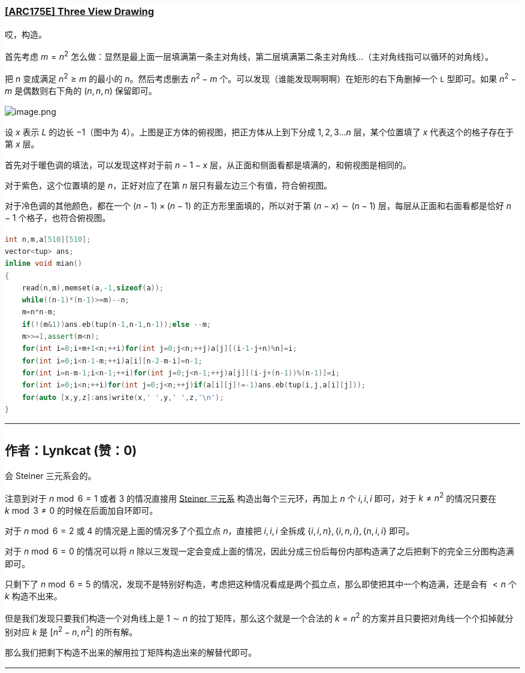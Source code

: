 ### [[ARC175E] Three View Drawing](https://www.luogu.com.cn/problem/AT_arc175_e)

哎，构造。

首先考虑 $m=n^2$ 怎么做：显然是最上面一层填满第一条主对角线，第二层填满第二条主对角线...（主对角线指可以循环的对角线）。

把 $n$ 变成满足 $n^2\geq m$ 的最小的 $n$。然后考虑删去 $n^2-m$ 个。可以发现（谁能发现啊啊啊）在矩形的右下角删掉一个 `L` 型即可。如果 $n^2-m$ 是偶数则右下角的 $(n,n,n)$ 保留即可。

![image.png](https://s2.loli.net/2024/08/27/gA26SYvLmIab9Qu.png)

设 $x$ 表示 $L$ 的边长 $-1$（图中为 $4$）。上图是正方体的俯视图，把正方体从上到下分成 $1,2,3\dots n$ 层，某个位置填了 $x$ 代表这个的格子存在于第 $x$ 层。

首先对于暖色调的填法，可以发现这样对于前 $n-1-x$ 层，从正面和侧面看都是填满的，和俯视图是相同的。

对于紫色，这个位置填的是 $n$，正好对应了在第 $n$ 层只有最左边三个有值，符合俯视图。

对于冷色调的其他颜色，都在一个 $(n-1)\times(n-1)$ 的正方形里面填的，所以对于第 $(n-x)\sim(n-1)$ 层，每层从正面和右面看都是恰好 $n-1$ 个格子，也符合俯视图。

```cpp
int n,m,a[510][510];
vector<tup> ans;
inline void mian()
{
	read(n,m),memset(a,-1,sizeof(a));
	while((n-1)*(n-1)>=m)--n;
	m=n*n-m;
	if(!(m&1))ans.eb(tup(n-1,n-1,n-1));else --m;
	m>>=1,assert(m<n);
	for(int i=0;i+m+1<n;++i)for(int j=0;j<n;++j)a[j][(i-1-j+n)%n]=i;
	for(int i=0;i<n-1-m;++i)a[i][n-2-m-i]=n-1;
	for(int i=n-m-1;i<n-1;++i)for(int j=0;j<n-1;++j)a[j][(i-j+(n-1))%(n-1)]=i;
	for(int i=0;i<n;++i)for(int j=0;j<n;++j)if(a[i][j]!=-1)ans.eb(tup(i,j,a[i][j]));
	for(auto [x,y,z]:ans)write(x,' ',y,' ',z,'\n');
}
```

---

## 作者：Lynkcat (赞：0)

会 Steiner 三元系会的。

注意到对于 $n \bmod 6=1$ 或者 $3$ 的情况直接用 [Steiner 三元系](https://www.luogu.com/article/1vvf4wal) 构造出每个三元环，再加上 $n$ 个 ${i,i,i}$ 即可，对于 $k\not =n^2$ 的情况只要在 $k\bmod 3\not =0$ 的时候在后面加自环即可。

对于 $n \bmod 6=2$ 或 $4$ 的情况是上面的情况多了个孤立点 $n$，直接把 ${i,i,i}$ 全拆成 $\{i,i,n\},\{i,n,i\},\{n,i,i\}$ 即可。

对于 $n\bmod 6=0$ 的情况可以将 $n$ 除以三发现一定会变成上面的情况，因此分成三份后每份内部构造满了之后把剩下的完全三分图构造满即可。

只剩下了 $n \bmod 6=5$ 的情况，发现不是特别好构造，考虑把这种情况看成是两个孤立点，那么即使把其中一个构造满，还是会有 $<n$ 个 $k$ 构造不出来。

但是我们发现只要我们构造一个对角线上是 $1\sim n$ 的拉丁矩阵，那么这个就是一个合法的 $k=n^2$ 的方案并且只要把对角线一个个扣掉就分别对应 $k$ 是 $[n^2-n,n^2]$ 的所有解。

那么我们把剩下构造不出来的解用拉丁矩阵构造出来的解替代即可。

---

